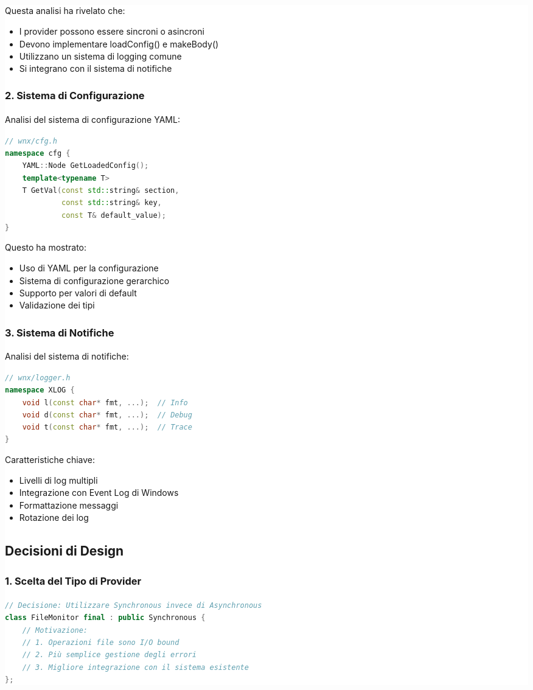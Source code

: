 
Questa analisi ha rivelato che:
- I provider possono essere sincroni o asincroni
- Devono implementare loadConfig() e makeBody()
- Utilizzano un sistema di logging comune
- Si integrano con il sistema di notifiche

### 2. Sistema di Configurazione
Analisi del sistema di configurazione YAML:

```cpp
// wnx/cfg.h
namespace cfg {
    YAML::Node GetLoadedConfig();
    template<typename T>
    T GetVal(const std::string& section, 
             const std::string& key, 
             const T& default_value);
}
```

Questo ha mostrato:
- Uso di YAML per la configurazione
- Sistema di configurazione gerarchico
- Supporto per valori di default
- Validazione dei tipi

### 3. Sistema di Notifiche
Analisi del sistema di notifiche:

```cpp
// wnx/logger.h
namespace XLOG {
    void l(const char* fmt, ...);  // Info
    void d(const char* fmt, ...);  // Debug
    void t(const char* fmt, ...);  // Trace
}
```

Caratteristiche chiave:
- Livelli di log multipli
- Integrazione con Event Log di Windows
- Formattazione messaggi
- Rotazione dei log

## Decisioni di Design

### 1. Scelta del Tipo di Provider
```cpp
// Decisione: Utilizzare Synchronous invece di Asynchronous
class FileMonitor final : public Synchronous {
    // Motivazione:
    // 1. Operazioni file sono I/O bound
    // 2. Più semplice gestione degli errori
    // 3. Migliore integrazione con il sistema esistente
};
```

